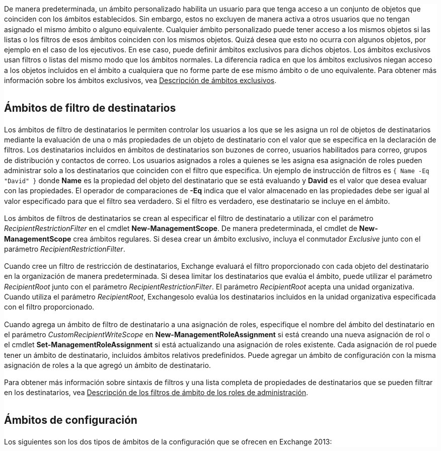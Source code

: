 De manera predeterminada, un ámbito personalizado habilita un usuario para que tenga acceso a un conjunto de objetos que coinciden con los ámbitos establecidos. Sin embargo, estos no excluyen de manera activa a otros usuarios que no tengan asignado el mismo ámbito o alguno equivalente. Cualquier ámbito personalizado puede tener acceso a los mismos objetos si las listas o los filtros de esos ámbitos coinciden con los mismos objetos. Quizá desea que esto no ocurra con algunos objetos, por ejemplo en el caso de los ejecutivos. En ese caso, puede definir ámbitos exclusivos para dichos objetos. Los ámbitos exclusivos usan filtros o listas del mismo modo que los ámbitos normales. La diferencia radica en que los ámbitos exclusivos niegan acceso a los objetos incluidos en el ámbito a cualquiera que no forme parte de ese mismo ámbito o de uno equivalente. Para obtener más información sobre los ámbitos exclusivos, vea [Descripción de ámbitos exclusivos](understanding-exclusive-scopes-exchange-2013-help.md).

## Ámbitos de filtro de destinatarios

Los ámbitos de filtro de destinatarios le permiten controlar los usuarios a los que se les asigna un rol de objetos de destinatarios mediante la evaluación de una o más propiedades de un objeto de destinatario con el valor que se especifica en la declaración de filtros. Los destinatarios incluidos en ámbitos de destinatarios son buzones de correo, usuarios habilitados para correo, grupos de distribución y contactos de correo. Los usuarios asignados a roles a quienes se les asigna esa asignación de roles pueden administrar solo a los destinatarios que coinciden con el filtro que especifica. Un ejemplo de instrucción de filtros es `{ Name -Eq "David" }` donde **Name** es la propiedad del objeto del destinatario que se está evaluando y **David** es el valor que desea evaluar con las propiedades. El operador de comparaciones de **-Eq** indica que el valor almacenado en las propiedades debe ser igual al valor especificado para que el filtro sea verdadero. Si el filtro es verdadero, ese destinatario se incluye en el ámbito.

Los ámbitos de filtros de destinatarios se crean al especificar el filtro de destinatario a utilizar con el parámetro *RecipientRestrictionFilter* en el cmdlet **New-ManagementScope**. De manera predeterminada, el cmdlet de **New-ManagementScope** crea ámbitos regulares. Si desea crear un ámbito exclusivo, incluya el conmutador *Exclusive* junto con el parámetro *RecipientRestrictionFilter*.

Cuando cree un filtro de restricción de destinatarios, Exchange evaluará el filtro proporcionado con cada objeto del destinatario en la organización de manera predeterminada. Si desea limitar los destinatarios que evalúa el ámbito, puede utilizar el parámetro *RecipientRoot* junto con el parámetro *RecipientRestrictionFilter*. El parámetro *RecipientRoot* acepta una unidad organizativa. Cuando utiliza el parámetro *RecipientRoot*, Exchangesolo evalúa los destinatarios incluidos en la unidad organizativa especificada con el filtro proporcionado.

Cuando agrega un ámbito de filtro de destinatario a una asignación de roles, especifique el nombre del ámbito del destinatario en el parámetro *CustomRecipientWriteScope* en **New-ManagementRoleAssignment** si está creando una nueva asignación de rol o el cmdlet **Set-ManagementRoleAssignment** si está actualizando una asignación de roles existente. Cada asignación de rol puede tener un ámbito de destinatario, incluidos ámbitos relativos predefinidos. Puede agregar un ámbito de configuración con la misma asignación de roles a la que agregó un ámbito de destinatario.

Para obtener más información sobre sintaxis de filtros y una lista completa de propiedades de destinatarios que se pueden filtrar en los destinatarios, vea [Descripción de los filtros de ámbito de los roles de administración](understanding-management-role-scope-filters-exchange-2013-help.md).

## Ámbitos de configuración

Los siguientes son los dos tipos de ámbitos de la configuración que se ofrecen en Exchange 2013:
